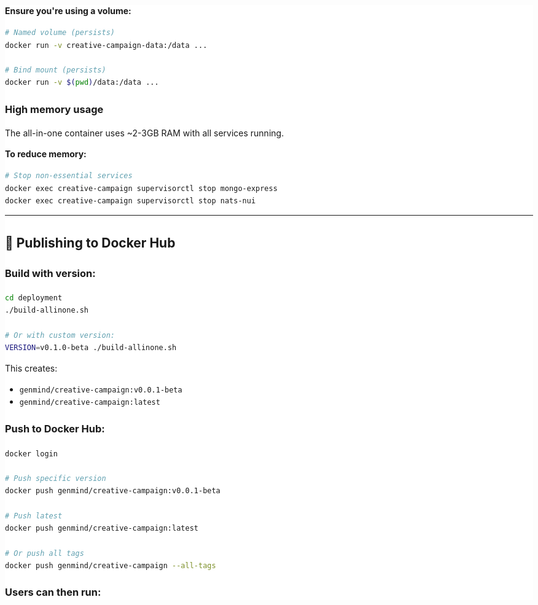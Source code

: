 **Ensure you're using a volume:**
```bash
# Named volume (persists)
docker run -v creative-campaign-data:/data ...

# Bind mount (persists)
docker run -v $(pwd)/data:/data ...
```

### High memory usage

The all-in-one container uses ~2-3GB RAM with all services running.

**To reduce memory:**
```bash
# Stop non-essential services
docker exec creative-campaign supervisorctl stop mongo-express
docker exec creative-campaign supervisorctl stop nats-nui
```

---

## 🚢 Publishing to Docker Hub

### Build with version:
```bash
cd deployment
./build-allinone.sh

# Or with custom version:
VERSION=v0.1.0-beta ./build-allinone.sh
```

This creates:
- `genmind/creative-campaign:v0.0.1-beta`
- `genmind/creative-campaign:latest`

### Push to Docker Hub:
```bash
docker login

# Push specific version
docker push genmind/creative-campaign:v0.0.1-beta

# Push latest
docker push genmind/creative-campaign:latest

# Or push all tags
docker push genmind/creative-campaign --all-tags
```

### Users can then run:
